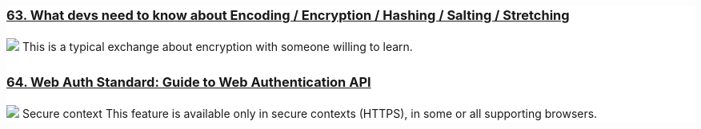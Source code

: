 ### [63. What devs need to know about Encoding / Encryption / Hashing / Salting / Stretching](https://hackernoon.com/what-devs-need-to-know-about-encoding-encryption-hashing-salting-stretching-76a3da32e0fd)
![](https://cdn.hackernoon.com/images/axl36qq.jpg)
This is a typical exchange about encryption with someone willing to learn.

### [64. Web Auth Standard: Guide to Web Authentication API ](https://hackernoon.com/web-auth-standard-guide-to-web-authentication-api-chy3yh0)
![](https://cdn.hackernoon.com/images/zhy2et6.jpg)
Secure context
This feature is available only in secure contexts (HTTPS), in some or all supporting browsers.

